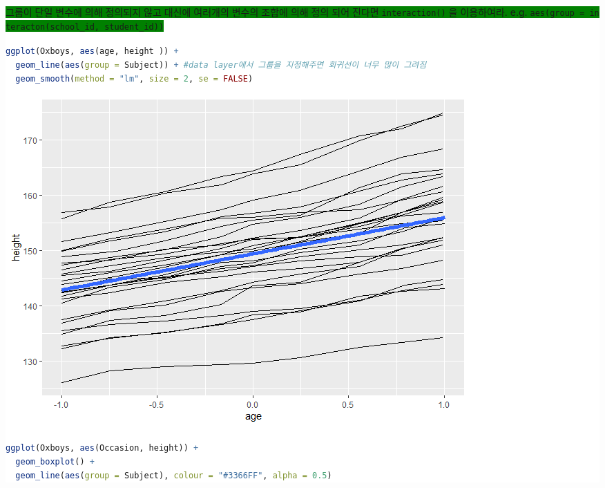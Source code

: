<span style="background : green"> 그룹이 단일 변수에 의해 정의되지 않고 대신에 여러개의 변수의 조합에
의해 정의 되어 진다면 `interaction()` 을 이용하여라. e.g. `aes(group =
interacton(school_id, student_id))` </span>

``` r
ggplot(Oxboys, aes(age, height )) +
  geom_line(aes(group = Subject)) + #data layer에서 그룹을 지정해주면 회귀선이 너무 많이 그려짐
  geom_smooth(method = "lm", size = 2, se = FALSE) 
```

![](ggplot_ch03_files/figure-gfm/unnamed-chunk-20-1.png)

``` r
ggplot(Oxboys, aes(Occasion, height)) +
  geom_boxplot() +
  geom_line(aes(group = Subject), colour = "#3366FF", alpha = 0.5)
```
